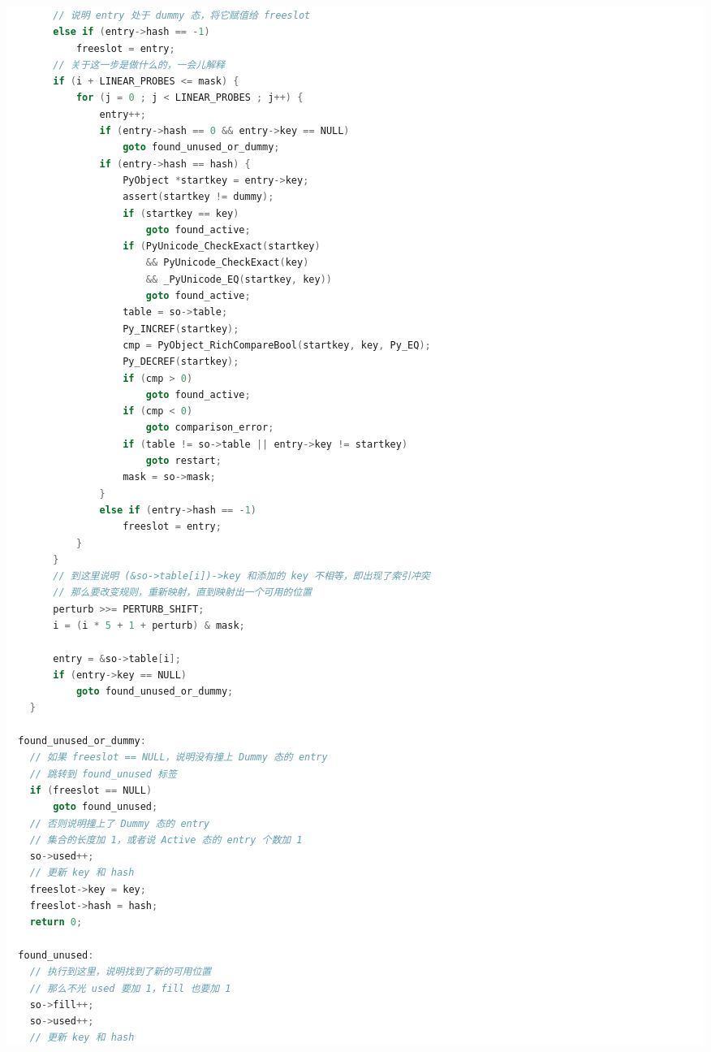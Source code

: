 ~~~C
        // 说明 entry 处于 dummy 态，将它赋值给 freeslot
        else if (entry->hash == -1)
            freeslot = entry;
        // 关于这一步是做什么的，一会儿解释
        if (i + LINEAR_PROBES <= mask) {
            for (j = 0 ; j < LINEAR_PROBES ; j++) {
                entry++;
                if (entry->hash == 0 && entry->key == NULL)
                    goto found_unused_or_dummy;
                if (entry->hash == hash) {
                    PyObject *startkey = entry->key;
                    assert(startkey != dummy);
                    if (startkey == key)
                        goto found_active;
                    if (PyUnicode_CheckExact(startkey)
                        && PyUnicode_CheckExact(key)
                        && _PyUnicode_EQ(startkey, key))
                        goto found_active;
                    table = so->table;
                    Py_INCREF(startkey);
                    cmp = PyObject_RichCompareBool(startkey, key, Py_EQ);
                    Py_DECREF(startkey);
                    if (cmp > 0)
                        goto found_active;
                    if (cmp < 0)
                        goto comparison_error;
                    if (table != so->table || entry->key != startkey)
                        goto restart;
                    mask = so->mask;
                }
                else if (entry->hash == -1)
                    freeslot = entry;
            }
        }
        // 到这里说明 (&so->table[i])->key 和添加的 key 不相等，即出现了索引冲突
        // 那么要改变规则，重新映射，直到映射出一个可用的位置
        perturb >>= PERTURB_SHIFT;
        i = (i * 5 + 1 + perturb) & mask;

        entry = &so->table[i];
        if (entry->key == NULL)
            goto found_unused_or_dummy;
    }

  found_unused_or_dummy:
    // 如果 freeslot == NULL，说明没有撞上 Dummy 态的 entry
    // 跳转到 found_unused 标签
    if (freeslot == NULL)
        goto found_unused;
    // 否则说明撞上了 Dummy 态的 entry
    // 集合的长度加 1，或者说 Active 态的 entry 个数加 1
    so->used++;
    // 更新 key 和 hash
    freeslot->key = key;
    freeslot->hash = hash;
    return 0;

  found_unused:
    // 执行到这里，说明找到了新的可用位置
    // 那么不光 used 要加 1，fill 也要加 1
    so->fill++;
    so->used++;
    // 更新 key 和 hash
~~~